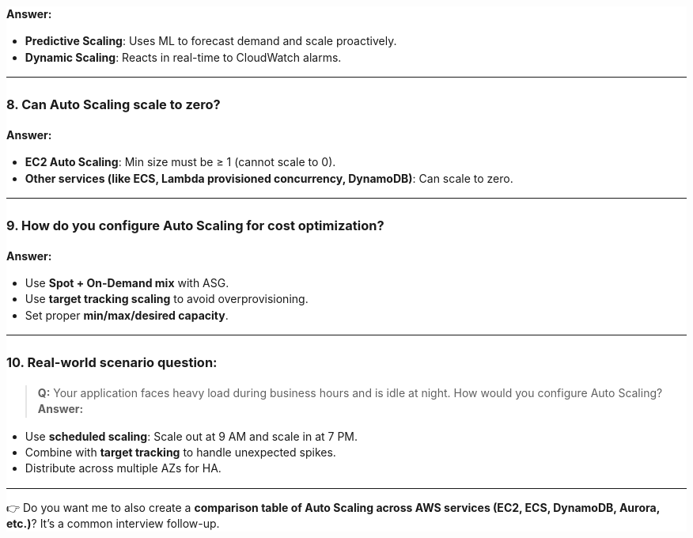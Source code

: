**Answer:**

* **Predictive Scaling**: Uses ML to forecast demand and scale proactively.
* **Dynamic Scaling**: Reacts in real-time to CloudWatch alarms.

---

### 8. Can Auto Scaling scale to zero?

**Answer:**

* **EC2 Auto Scaling**: Min size must be ≥ 1 (cannot scale to 0).
* **Other services (like ECS, Lambda provisioned concurrency, DynamoDB)**: Can scale to zero.

---

### 9. How do you configure Auto Scaling for cost optimization?

**Answer:**

* Use **Spot + On-Demand mix** with ASG.
* Use **target tracking scaling** to avoid overprovisioning.
* Set proper **min/max/desired capacity**.

---

### 10. Real-world scenario question:

> **Q:** Your application faces heavy load during business hours and is idle at night. How would you configure Auto Scaling?
> **Answer:**

* Use **scheduled scaling**: Scale out at 9 AM and scale in at 7 PM.
* Combine with **target tracking** to handle unexpected spikes.
* Distribute across multiple AZs for HA.

---

👉 Do you want me to also create a **comparison table of Auto Scaling across AWS services (EC2, ECS, DynamoDB, Aurora, etc.)**? It’s a common interview follow-up.
